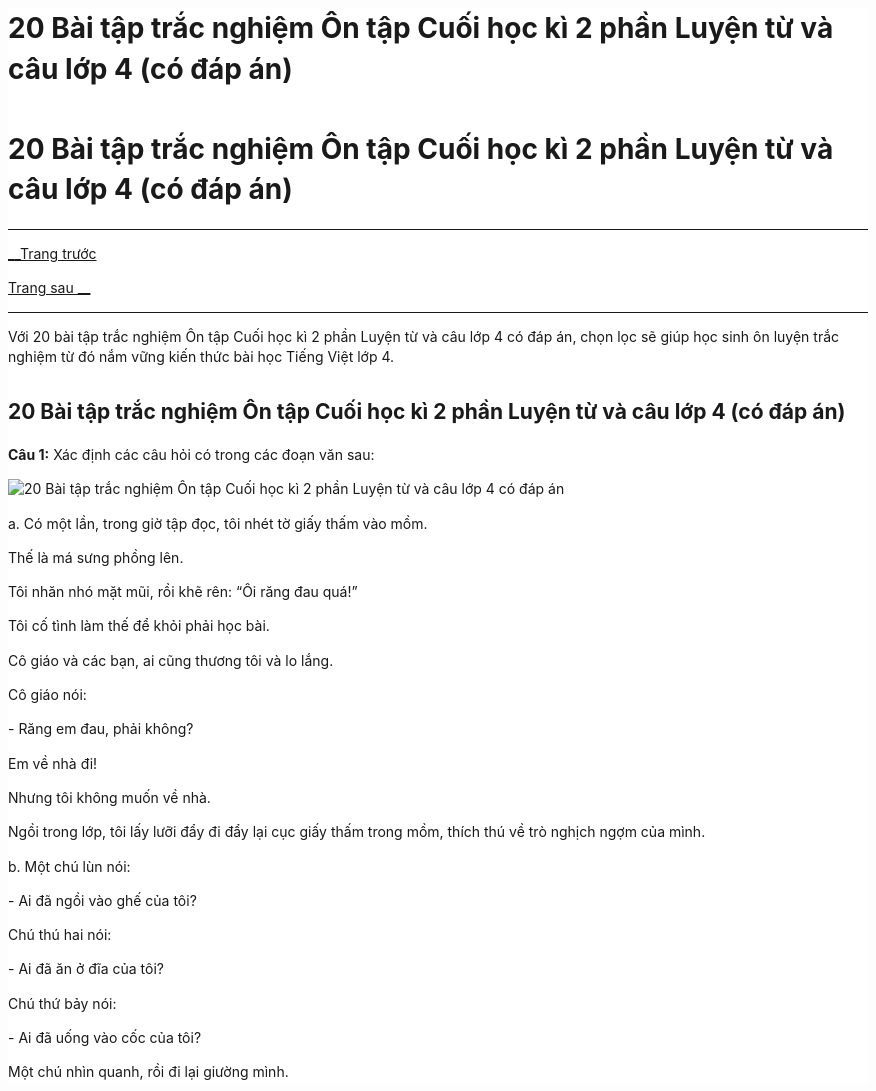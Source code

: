 # 20 Bài tập trắc nghiệm Ôn tập Cuối học kì 2 phần Luyện từ và câu lớp 4 (có đáp án)

# 20 Bài tập trắc nghiệm Ôn tập Cuối học kì 2 phần Luyện từ và câu lớp 4 (có đáp án)

* * *

[__Trang trước](https://vietjack.com/tieng-viet-lop-4/bai-tap-trac-nghiem-tieng-viet-lop-4.jsp)

[Trang sau __](https://vietjack.com/tieng-viet-lop-4/bai-tap-trac-nghiem-tieng-viet-lop-4.jsp)

* * *

Với 20 bài tập trắc nghiệm Ôn tập Cuối học kì 2 phần Luyện từ và câu lớp 4 có đáp án, chọn lọc sẽ giúp học sinh ôn luyện trắc nghiệm từ đó nắm vững kiến thức bài học Tiếng Việt lớp 4.

## 20 Bài tập trắc nghiệm Ôn tập Cuối học kì 2 phần Luyện từ và câu lớp 4 (có đáp án)

**Câu 1:** Xác định các câu hỏi có trong các đoạn văn sau:

![20 Bài tập trắc nghiệm Ôn tập Cuối học kì 2 phần Luyện từ và câu lớp 4 có đáp án](https://vietjack.com/tieng-viet-lop-4/images/trac-nghiem-on-tap-cuoi-hoc-ki-2-phan-luyen-tu-va-cau-118926.PNG)

a. Có một lần, trong giờ tập đọc, tôi nhét tờ giấy thấm vào mồm.

Thế là má sưng phồng lên.

Tôi nhăn nhó mặt mũi, rồi khẽ rên: “Ôi răng đau quá!”

Tôi cố tình làm thế để khỏi phải học bài.

Cô giáo và các bạn, ai cũng thương tôi và lo lắng.

Cô giáo nói:

\- Răng em đau, phải không?

Em về nhà đi!

Nhưng tôi không muốn về nhà.

Ngồi trong lớp, tôi lấy lưỡi đẩy đi đẩy lại cục giấy thấm trong mồm, thích thú về trò nghịch ngợm của mình.

b. Một chú lùn nói:

\- Ai đã ngồi vào ghế của tôi?

Chú thú hai nói:

\- Ai đã ăn ở đĩa của tôi?

Chú thứ bảy nói:

\- Ai đã uống vào cốc của tôi?

Một chú nhìn quanh, rồi đi lại giường mình.
